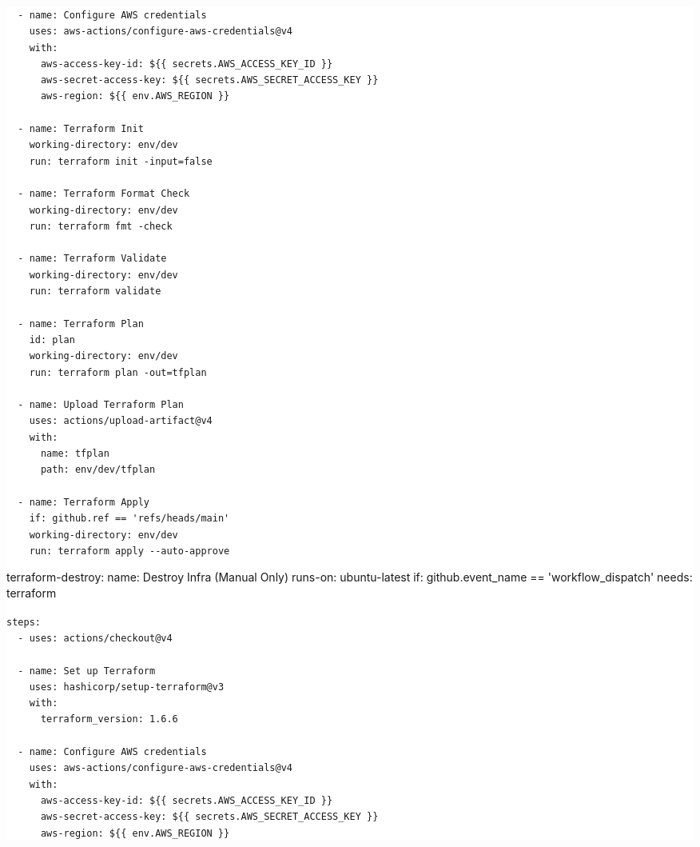       - name: Configure AWS credentials
        uses: aws-actions/configure-aws-credentials@v4
        with:
          aws-access-key-id: ${{ secrets.AWS_ACCESS_KEY_ID }}
          aws-secret-access-key: ${{ secrets.AWS_SECRET_ACCESS_KEY }}
          aws-region: ${{ env.AWS_REGION }}

      - name: Terraform Init
        working-directory: env/dev
        run: terraform init -input=false

      - name: Terraform Format Check
        working-directory: env/dev
        run: terraform fmt -check

      - name: Terraform Validate
        working-directory: env/dev
        run: terraform validate

      - name: Terraform Plan
        id: plan
        working-directory: env/dev
        run: terraform plan -out=tfplan

      - name: Upload Terraform Plan
        uses: actions/upload-artifact@v4
        with:
          name: tfplan
          path: env/dev/tfplan

      - name: Terraform Apply
        if: github.ref == 'refs/heads/main'
        working-directory: env/dev
        run: terraform apply --auto-approve

  terraform-destroy:
    name: Destroy Infra (Manual Only)
    runs-on: ubuntu-latest
    if: github.event_name == 'workflow_dispatch'
    needs: terraform

    steps:
      - uses: actions/checkout@v4

      - name: Set up Terraform
        uses: hashicorp/setup-terraform@v3
        with:
          terraform_version: 1.6.6

      - name: Configure AWS credentials
        uses: aws-actions/configure-aws-credentials@v4
        with:
          aws-access-key-id: ${{ secrets.AWS_ACCESS_KEY_ID }}
          aws-secret-access-key: ${{ secrets.AWS_SECRET_ACCESS_KEY }}
          aws-region: ${{ env.AWS_REGION }}
